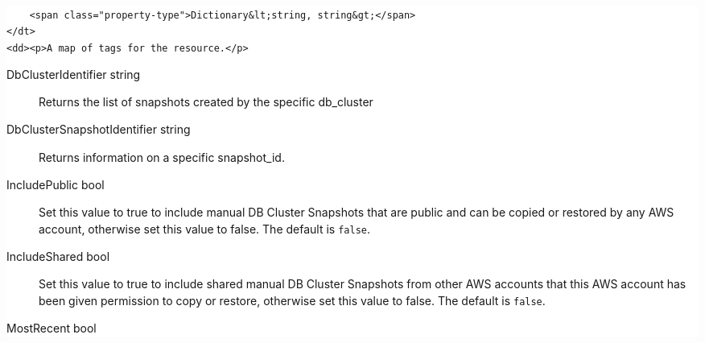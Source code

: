         <span class="property-type">Dictionary&lt;string, string&gt;</span>
    </dt>
    <dd><p>A map of tags for the resource.</p>
</dd></dl>
</pulumi-choosable>
</div>

<div>
<pulumi-choosable type="language" values="go">
<dl class="resources-properties"><dt class="property-optional"
            title="Optional">
        <span id="dbclusteridentifier_go">
<a data-swiftype-name="resource-property" data-swiftype-type="text" href="#dbclusteridentifier_go" style="color: inherit; text-decoration: inherit;">Db<wbr>Cluster<wbr>Identifier</a>
</span>
        <span class="property-indicator"></span>
        <span class="property-type">string</span>
    </dt>
    <dd><p>Returns the list of snapshots created by the specific db_cluster</p>
</dd><dt class="property-optional"
            title="Optional">
        <span id="dbclustersnapshotidentifier_go">
<a data-swiftype-name="resource-property" data-swiftype-type="text" href="#dbclustersnapshotidentifier_go" style="color: inherit; text-decoration: inherit;">Db<wbr>Cluster<wbr>Snapshot<wbr>Identifier</a>
</span>
        <span class="property-indicator"></span>
        <span class="property-type">string</span>
    </dt>
    <dd><p>Returns information on a specific snapshot_id.</p>
</dd><dt class="property-optional"
            title="Optional">
        <span id="includepublic_go">
<a data-swiftype-name="resource-property" data-swiftype-type="text" href="#includepublic_go" style="color: inherit; text-decoration: inherit;">Include<wbr>Public</a>
</span>
        <span class="property-indicator"></span>
        <span class="property-type">bool</span>
    </dt>
    <dd><p>Set this value to true to include manual DB Cluster Snapshots that are public and can be
copied or restored by any AWS account, otherwise set this value to false. The default is <code>false</code>.</p>
</dd><dt class="property-optional"
            title="Optional">
        <span id="includeshared_go">
<a data-swiftype-name="resource-property" data-swiftype-type="text" href="#includeshared_go" style="color: inherit; text-decoration: inherit;">Include<wbr>Shared</a>
</span>
        <span class="property-indicator"></span>
        <span class="property-type">bool</span>
    </dt>
    <dd><p>Set this value to true to include shared manual DB Cluster Snapshots from other
AWS accounts that this AWS account has been given permission to copy or restore, otherwise set this value to false.
The default is <code>false</code>.</p>
</dd><dt class="property-optional"
            title="Optional">
        <span id="mostrecent_go">
<a data-swiftype-name="resource-property" data-swiftype-type="text" href="#mostrecent_go" style="color: inherit; text-decoration: inherit;">Most<wbr>Recent</a>
</span>
        <span class="property-indicator"></span>
        <span class="property-type">bool</span>
    </dt>